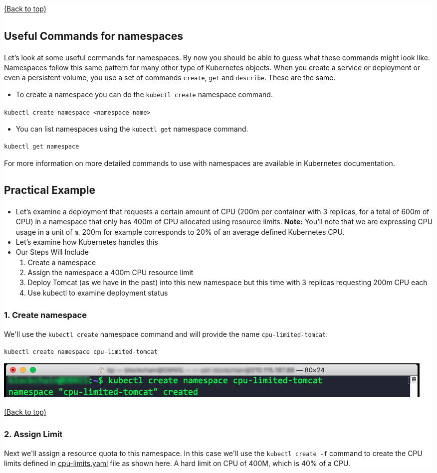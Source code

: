 [(Back to top)](#-table-of-contents)

## Useful Commands for namespaces

Let’s look at some useful commands for namespaces. By now you should be able to guess what these commands might look like. Namespaces follow this same pattern for many other type of Kubernetes objects. When you create a service or deployment or even a persistent volume, you use a set of commands `create`, `get` and `describe`. These are the same.

- To create a namespace you can do the `kubectl create` namespace command.
```
kubectl create namespace <namespace name>
```

- You can list namespaces using the `kubectl get` namespace command.
```
kubectl get namespace
```

For more information on more detailed commands to use with namespaces are available in Kubernetes documentation.

## Practical Example

- Let’s examine a deployment that requests a certain amount of CPU (200m per container with 3 replicas, for a total of 600m of CPU) in a namespace that only has 400m of CPU allocated using resource limits. **Note:** You’ll note that we are expressing CPU usage in a unit of `m`. 200m for example corresponds to 20% of an average defined Kubernetes CPU.
- Let’s examine how Kubernetes handles this
- Our Steps Will Include
  1. Create a namespace
  2. Assign the namespace a 400m CPU resource limit
  3. Deploy Tomcat (as we have in the past) into this new namespace but this time with 3 replicas requesting 200m CPU each
  4. Use kubectl to examine deployment status

### 1. Create namespace

We'll use the `kubectl create` namespace command and will provide the name `cpu-limited-tomcat`.
```
kubectl create namespace cpu-limited-tomcat
```
![](assets/Advanced%20-%20Namespaces%20%26%20Resource%20Quotas.assets/Advanced%20-%20Namespaces%20%26%20Resource%20Quotas-c98a76f3.png)

[(Back to top)](#-table-of-contents)

### 2. Assign Limit

Next we'll assign a resource quota to this namespace. In this case we'll use the `kubectl create -f` command to create the CPU limits defined in [cpu-limits.yaml](source-codes/Advanced%20Kubernetes%20Usage/Namespaces%20and%20Resource%20Limits/cpu-limits.yaml) file as shown here. A hard limit on CPU of 400M, which is 40% of a CPU.

